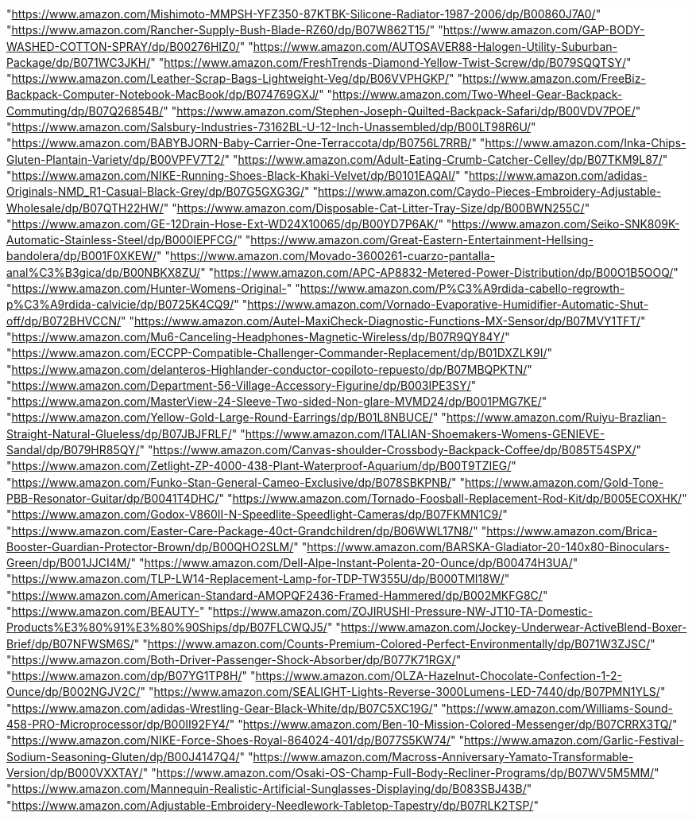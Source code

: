 "https://www.amazon.com/Mishimoto-MMPSH-YFZ350-87KTBK-Silicone-Radiator-1987-2006/dp/B00860J7A0/"
"https://www.amazon.com/Rancher-Supply-Bush-Blade-RZ60/dp/B07W862T15/"
"https://www.amazon.com/GAP-BODY-WASHED-COTTON-SPRAY/dp/B00276HIZ0/"
"https://www.amazon.com/AUTOSAVER88-Halogen-Utility-Suburban-Package/dp/B071WC3JKH/"
"https://www.amazon.com/FreshTrends-Diamond-Yellow-Twist-Screw/dp/B079SQQTSY/"
"https://www.amazon.com/Leather-Scrap-Bags-Lightweight-Veg/dp/B06VVPHGKP/"
"https://www.amazon.com/FreeBiz-Backpack-Computer-Notebook-MacBook/dp/B074769GXJ/"
"https://www.amazon.com/Two-Wheel-Gear-Backpack-Commuting/dp/B07Q26854B/"
"https://www.amazon.com/Stephen-Joseph-Quilted-Backpack-Safari/dp/B00VDV7POE/"
"https://www.amazon.com/Salsbury-Industries-73162BL-U-12-Inch-Unassembled/dp/B00LT98R6U/"
"https://www.amazon.com/BABYBJORN-Baby-Carrier-One-Terraccota/dp/B0756L7RRB/"
"https://www.amazon.com/Inka-Chips-Gluten-Plantain-Variety/dp/B00VPFV7T2/"
"https://www.amazon.com/Adult-Eating-Crumb-Catcher-Celley/dp/B07TKM9L87/"
"https://www.amazon.com/NIKE-Running-Shoes-Black-Khaki-Velvet/dp/B0101EAQAI/"
"https://www.amazon.com/adidas-Originals-NMD_R1-Casual-Black-Grey/dp/B07G5GXG3G/"
"https://www.amazon.com/Caydo-Pieces-Embroidery-Adjustable-Wholesale/dp/B07QTH22HW/"
"https://www.amazon.com/Disposable-Cat-Litter-Tray-Size/dp/B00BWN255C/"
"https://www.amazon.com/GE-12Drain-Hose-Ext-WD24X10065/dp/B00YD7P6AK/"
"https://www.amazon.com/Seiko-SNK809K-Automatic-Stainless-Steel/dp/B000IEPFCG/"
"https://www.amazon.com/Great-Eastern-Entertainment-Hellsing-bandolera/dp/B001F0XKEW/"
"https://www.amazon.com/Movado-3600261-cuarzo-pantalla-anal%C3%B3gica/dp/B00NBKX8ZU/"
"https://www.amazon.com/APC-AP8832-Metered-Power-Distribution/dp/B00O1B5OOQ/"
"https://www.amazon.com/Hunter-Womens-Original-"
"https://www.amazon.com/P%C3%A9rdida-cabello-regrowth-p%C3%A9rdida-calvicie/dp/B0725K4CQ9/"
"https://www.amazon.com/Vornado-Evaporative-Humidifier-Automatic-Shut-off/dp/B072BHVCCN/"
"https://www.amazon.com/Autel-MaxiCheck-Diagnostic-Functions-MX-Sensor/dp/B07MVY1TFT/"
"https://www.amazon.com/Mu6-Canceling-Headphones-Magnetic-Wireless/dp/B07R9QY84Y/"
"https://www.amazon.com/ECCPP-Compatible-Challenger-Commander-Replacement/dp/B01DXZLK9I/"
"https://www.amazon.com/delanteros-Highlander-conductor-copiloto-repuesto/dp/B07MBQPKTN/"
"https://www.amazon.com/Department-56-Village-Accessory-Figurine/dp/B003IPE3SY/"
"https://www.amazon.com/MasterView-24-Sleeve-Two-sided-Non-glare-MVMD24/dp/B001PMG7KE/"
"https://www.amazon.com/Yellow-Gold-Large-Round-Earrings/dp/B01L8NBUCE/"
"https://www.amazon.com/Ruiyu-Brazlian-Straight-Natural-Glueless/dp/B07JBJFRLF/"
"https://www.amazon.com/ITALIAN-Shoemakers-Womens-GENIEVE-Sandal/dp/B079HR85QY/"
"https://www.amazon.com/Canvas-shoulder-Crossbody-Backpack-Coffee/dp/B085T54SPX/"
"https://www.amazon.com/Zetlight-ZP-4000-438-Plant-Waterproof-Aquarium/dp/B00T9TZIEG/"
"https://www.amazon.com/Funko-Stan-General-Cameo-Exclusive/dp/B078SBKPNB/"
"https://www.amazon.com/Gold-Tone-PBB-Resonator-Guitar/dp/B0041T4DHC/"
"https://www.amazon.com/Tornado-Foosball-Replacement-Rod-Kit/dp/B005ECOXHK/"
"https://www.amazon.com/Godox-V860II-N-Speedlite-Speedlight-Cameras/dp/B07FKMN1C9/"
"https://www.amazon.com/Easter-Care-Package-40ct-Grandchildren/dp/B06WWL17N8/"
"https://www.amazon.com/Brica-Booster-Guardian-Protector-Brown/dp/B00QHO2SLM/"
"https://www.amazon.com/BARSKA-Gladiator-20-140x80-Binoculars-Green/dp/B001JJCI4M/"
"https://www.amazon.com/Dell-Alpe-Instant-Polenta-20-Ounce/dp/B00474H3UA/"
"https://www.amazon.com/TLP-LW14-Replacement-Lamp-for-TDP-TW355U/dp/B000TMI18W/"
"https://www.amazon.com/American-Standard-AMOPQF2436-Framed-Hammered/dp/B002MKFG8C/"
"https://www.amazon.com/BEAUTY-"
"https://www.amazon.com/ZOJIRUSHI-Pressure-NW-JT10-TA-Domestic-Products%E3%80%91%E3%80%90Ships/dp/B07FLCWQJ5/"
"https://www.amazon.com/Jockey-Underwear-ActiveBlend-Boxer-Brief/dp/B07NFWSM6S/"
"https://www.amazon.com/Counts-Premium-Colored-Perfect-Environmentally/dp/B071W3ZJSC/"
"https://www.amazon.com/Both-Driver-Passenger-Shock-Absorber/dp/B077K71RGX/"
"https://www.amazon.com/dp/B07YG1TP8H/"
"https://www.amazon.com/OLZA-Hazelnut-Chocolate-Confection-1-2-Ounce/dp/B002NGJV2C/"
"https://www.amazon.com/SEALIGHT-Lights-Reverse-3000Lumens-LED-7440/dp/B07PMN1YLS/"
"https://www.amazon.com/adidas-Wrestling-Gear-Black-White/dp/B07C5XC19G/"
"https://www.amazon.com/Williams-Sound-458-PRO-Microprocessor/dp/B00II92FY4/"
"https://www.amazon.com/Ben-10-Mission-Colored-Messenger/dp/B07CRRX3TQ/"
"https://www.amazon.com/NIKE-Force-Shoes-Royal-864024-401/dp/B077S5KW74/"
"https://www.amazon.com/Garlic-Festival-Sodium-Seasoning-Gluten/dp/B00J4147Q4/"
"https://www.amazon.com/Macross-Anniversary-Yamato-Transformable-Version/dp/B000VXXTAY/"
"https://www.amazon.com/Osaki-OS-Champ-Full-Body-Recliner-Programs/dp/B07WV5M5MM/"
"https://www.amazon.com/Mannequin-Realistic-Artificial-Sunglasses-Displaying/dp/B083SBJ43B/"
"https://www.amazon.com/Adjustable-Embroidery-Needlework-Tabletop-Tapestry/dp/B07RLK2TSP/"